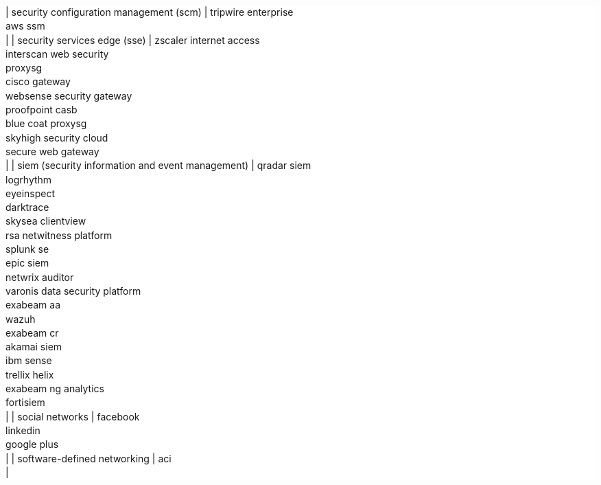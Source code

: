 | security configuration management (scm)              | tripwire enterprise<br>aws ssm<br>                                                                                                                                                                                                                                                                                                                                                                                                                                                                                                                                                                                                                                                                                                                                                                                                                                                                                                                                                                                                                                                                                                   |
| security services edge (sse)                         | zscaler internet access<br>interscan web security<br>proxysg<br>cisco gateway<br>websense security gateway<br>proofpoint casb<br>blue coat proxysg<br>skyhigh security cloud<br>secure web gateway<br>                                                                                                                                                                                                                                                                                                                                                                                                                                                                                                                                                                                                                                                                                                                                                                                                                                                                                                                               |
| siem (security information and event management)     | qradar siem<br>logrhythm<br>eyeinspect<br>darktrace<br>skysea clientview<br>rsa netwitness platform<br>splunk se<br>epic siem<br>netwrix auditor<br>varonis data security platform<br>exabeam aa<br>wazuh<br>exabeam cr<br>akamai siem<br>ibm sense<br>trellix helix<br>exabeam ng analytics<br>fortisiem<br>                                                                                                                                                                                                                                                                                                                                                                                                                                                                                                                                                                                                                                                                                                                                                                                                                        |
| social networks                                      | facebook<br>linkedin<br>google plus<br>                                                                                                                                                                                                                                                                                                                                                                                                                                                                                                                                                                                                                                                                                                                                                                                                                                                                                                                                                                                                                                                                                              |
| software-defined networking                          | aci<br>                                                                                                                                                                                                                                                                                                                                                                                                                                                                                                                                                                                                                                                                                                                                                                                                                                                                                                                                                                                                                                                                                                                              |
